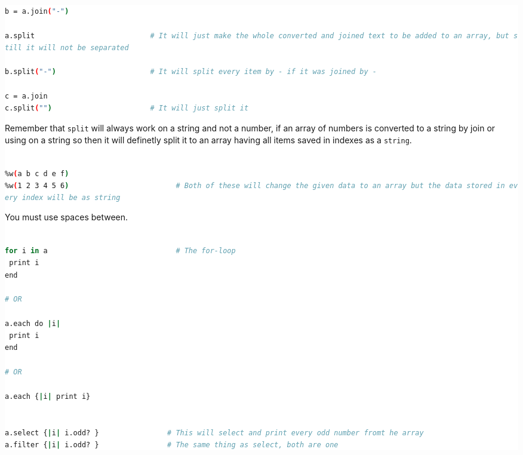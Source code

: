 ```bash
b = a.join("-")

a.split                           # It will just make the whole converted and joined text to be added to an array, but still it will not be separated

b.split("-")                      # It will split every item by - if it was joined by -

c = a.join
c.split("")                       # It will just split it
```
Remember that `split` will always work on a string and not a number, if an array of numbers is converted to a string by join or using on a string so then it will definetly split it to an array having all items saved in indexes as a `string`.
<br>
<br>

```bash
%w(a b c d e f)
%w(1 2 3 4 5 6)                         # Both of these will change the given data to an array but the data stored in every index will be as string
```
You must use spaces between.
<br>
<br>

```bash
for i in a                              # The for-loop
 print i
end

# OR

a.each do |i|
 print i
end

# OR

a.each {|i| print i}


a.select {|i| i.odd? }                # This will select and print every odd number fromt he array       
a.filter {|i| i.odd? }                # The same thing as select, both are one

```

